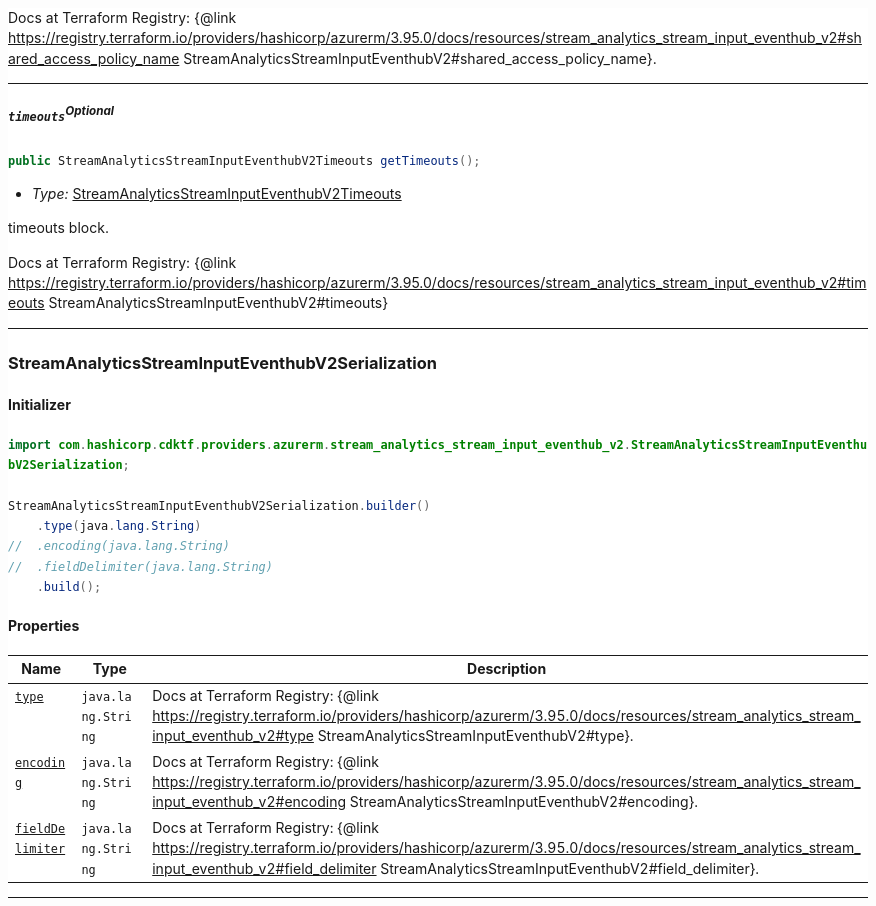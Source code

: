 Docs at Terraform Registry: {@link https://registry.terraform.io/providers/hashicorp/azurerm/3.95.0/docs/resources/stream_analytics_stream_input_eventhub_v2#shared_access_policy_name StreamAnalyticsStreamInputEventhubV2#shared_access_policy_name}.

---

##### `timeouts`<sup>Optional</sup> <a name="timeouts" id="@cdktf/provider-azurerm.streamAnalyticsStreamInputEventhubV2.StreamAnalyticsStreamInputEventhubV2Config.property.timeouts"></a>

```java
public StreamAnalyticsStreamInputEventhubV2Timeouts getTimeouts();
```

- *Type:* <a href="#@cdktf/provider-azurerm.streamAnalyticsStreamInputEventhubV2.StreamAnalyticsStreamInputEventhubV2Timeouts">StreamAnalyticsStreamInputEventhubV2Timeouts</a>

timeouts block.

Docs at Terraform Registry: {@link https://registry.terraform.io/providers/hashicorp/azurerm/3.95.0/docs/resources/stream_analytics_stream_input_eventhub_v2#timeouts StreamAnalyticsStreamInputEventhubV2#timeouts}

---

### StreamAnalyticsStreamInputEventhubV2Serialization <a name="StreamAnalyticsStreamInputEventhubV2Serialization" id="@cdktf/provider-azurerm.streamAnalyticsStreamInputEventhubV2.StreamAnalyticsStreamInputEventhubV2Serialization"></a>

#### Initializer <a name="Initializer" id="@cdktf/provider-azurerm.streamAnalyticsStreamInputEventhubV2.StreamAnalyticsStreamInputEventhubV2Serialization.Initializer"></a>

```java
import com.hashicorp.cdktf.providers.azurerm.stream_analytics_stream_input_eventhub_v2.StreamAnalyticsStreamInputEventhubV2Serialization;

StreamAnalyticsStreamInputEventhubV2Serialization.builder()
    .type(java.lang.String)
//  .encoding(java.lang.String)
//  .fieldDelimiter(java.lang.String)
    .build();
```

#### Properties <a name="Properties" id="Properties"></a>

| **Name** | **Type** | **Description** |
| --- | --- | --- |
| <code><a href="#@cdktf/provider-azurerm.streamAnalyticsStreamInputEventhubV2.StreamAnalyticsStreamInputEventhubV2Serialization.property.type">type</a></code> | <code>java.lang.String</code> | Docs at Terraform Registry: {@link https://registry.terraform.io/providers/hashicorp/azurerm/3.95.0/docs/resources/stream_analytics_stream_input_eventhub_v2#type StreamAnalyticsStreamInputEventhubV2#type}. |
| <code><a href="#@cdktf/provider-azurerm.streamAnalyticsStreamInputEventhubV2.StreamAnalyticsStreamInputEventhubV2Serialization.property.encoding">encoding</a></code> | <code>java.lang.String</code> | Docs at Terraform Registry: {@link https://registry.terraform.io/providers/hashicorp/azurerm/3.95.0/docs/resources/stream_analytics_stream_input_eventhub_v2#encoding StreamAnalyticsStreamInputEventhubV2#encoding}. |
| <code><a href="#@cdktf/provider-azurerm.streamAnalyticsStreamInputEventhubV2.StreamAnalyticsStreamInputEventhubV2Serialization.property.fieldDelimiter">fieldDelimiter</a></code> | <code>java.lang.String</code> | Docs at Terraform Registry: {@link https://registry.terraform.io/providers/hashicorp/azurerm/3.95.0/docs/resources/stream_analytics_stream_input_eventhub_v2#field_delimiter StreamAnalyticsStreamInputEventhubV2#field_delimiter}. |

---